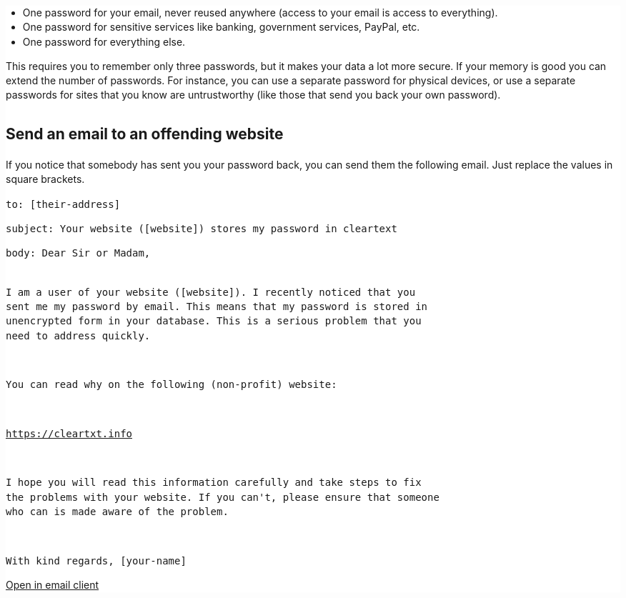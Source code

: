 * One password for your email, never reused anywhere (access to your email is access to everything).
 * One password for sensitive services like banking, government services, PayPal, etc. 
 * One password for everything else. 

This requires you to remember only three passwords, but it makes your data a lot more secure. 
If your memory is good you can extend the number of passwords. For instance, you can use a
 separate password for physical devices, or use a separate passwords for sites that you know
  are untrustworthy (like those that send you back your own password).

<h2 id="send-email">Send an email to an offending website</h2>

If you notice that somebody has sent you your password back, you can send them the following
 email. <span class="no-js">Just replace the values in square brackets.</span>

<div class="email-form"></div>

<div id="email-example" class="email-example">
<pre class="to">
to: [their-address]
</pre>
<pre class="subject">
subject: Your website ([website]) stores my password in cleartext
</pre>
<pre class="body">
body: Dear Sir or Madam,

I am a user of your website ([website]). I recently noticed that you sent me my password by email. This means that my password is stored in unencrypted form in your database. This is a serious problem that you need to address quickly.

You can read why on the following (non-profit) website:

https://cleartxt.info

I hope you will read this information carefully and take steps to fix the problems with your website. If you can't, please ensure that someone who can is made aware of the problem.

With kind regards,
[your-name]
</pre>

<a class="email-link" href="mailto:?subject=Your%20website%20%28%5Baddress%5D%29%20stores%20my%20password%20in%20cleartext%0D%0A&body=Dear%20Sir%20or%20Madam%2C%0D%0A%0D%0AI%20am%20a%20user%20of%20your%20website%20%28%5Baddress%5D%29.%20I%20recently%20noticed%20that%20you%20sent%20me%20my%20password%20by%20%0D%0Aemail.%20This%20means%20that%20my%20password%20is%20stored%20in%20unencrypted%20form%20in%20your%20database.%20This%20is%0D%0Aa%20very%20big%20problem%20that%20you%20need%20to%20address%20quickly.%0D%0A%0D%0AYou%20can%20read%20why%20this%20is%20such%20a%20big%20problem%20on%20the%20following%20%28non-profit%29%20website%3A%0D%0A%0D%0Ahttps%3A%2F%2Fcleartxt.info%0D%0A%0D%0AI%20hope%20you%20will%20read%20this%20information%20carefully%20and%20take%20steps%20to%20fix%20the%20problems%20with%20%0D%0Ayour%20website.%20%0D%0A%0D%0AWith%20kind%20regards%2C%0D%0A%5Byour-name%5D">Open in email client</a>
</div>



